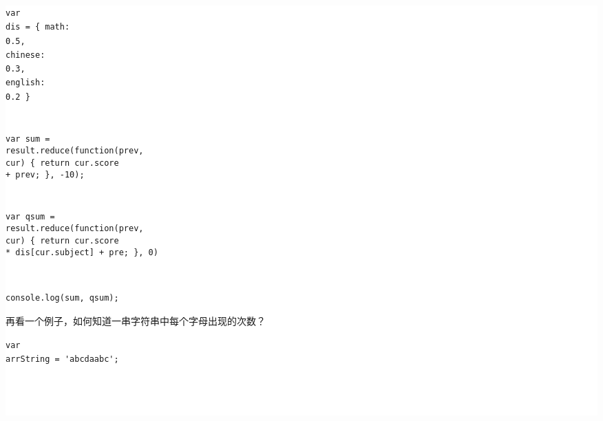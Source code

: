 <div class="widget-codetool" style="display:none;">
      <div class="widget-codetool--inner">
      <span class="selectCode code-tool" data-toggle="tooltip" data-placement="top" title="" data-original-title="全选"></span>
      <span type="button" class="copyCode code-tool" data-toggle="tooltip" data-placement="top" data-clipboard-text="var dis = {
    math: 0.5,
    chinese: 0.3,
    english: 0.2
}

var sum = result.reduce(function(prev, cur) {
    return cur.score + prev;
}, -10);

var qsum = result.reduce(function(prev, cur) {
    return cur.score * dis[cur.subject] + pre;
}, 0)

console.log(sum, qsum);
" title="" data-original-title="复制"></span>
      <span type="button" class="saveToNote code-tool" data-toggle="tooltip" data-placement="top" title="" data-original-title="放进笔记"></span>
      </div>
      </div><pre class="hljs javascript"><code><span class="hljs-keyword">var</span> dis = {
    <span class="hljs-attr">math</span>: <span class="hljs-number">0.5</span>,
    <span class="hljs-attr">chinese</span>: <span class="hljs-number">0.3</span>,
    <span class="hljs-attr">english</span>: <span class="hljs-number">0.2</span>
}

<span class="hljs-keyword">var</span> sum = result.reduce(<span class="hljs-function"><span class="hljs-keyword">function</span>(<span class="hljs-params">prev, cur</span>) </span>{
    <span class="hljs-keyword">return</span> cur.score + prev;
}, <span class="hljs-number">-10</span>);

<span class="hljs-keyword">var</span> qsum = result.reduce(<span class="hljs-function"><span class="hljs-keyword">function</span>(<span class="hljs-params">prev, cur</span>) </span>{
    <span class="hljs-keyword">return</span> cur.score * dis[cur.subject] + pre;
}, <span class="hljs-number">0</span>)

<span class="hljs-built_in">console</span>.log(sum, qsum);
</code></pre>
<p>再看一个例子，如何知道一串字符串中每个字母出现的次数？</p>
<div class="widget-codetool" style="display:none;">
      <div class="widget-codetool--inner">
      <span class="selectCode code-tool" data-toggle="tooltip" data-placement="top" title="" data-original-title="全选"></span>
      <span type="button" class="copyCode code-tool" data-toggle="tooltip" data-placement="top" data-clipboard-text="var arrString = 'abcdaabc';

arrString.split('').reduce(function(res, cur) {
    res[cur] ? res[cur] ++ : res[cur] = 1
    return res;
}, {})
" title="" data-original-title="复制"></span>
      <span type="button" class="saveToNote code-tool" data-toggle="tooltip" data-placement="top" title="" data-original-title="放进笔记"></span>
      </div>
      </div><pre class="hljs actionscript"><code><span class="hljs-keyword">var</span> arrString = <span class="hljs-string">'abcdaabc'</span>;
